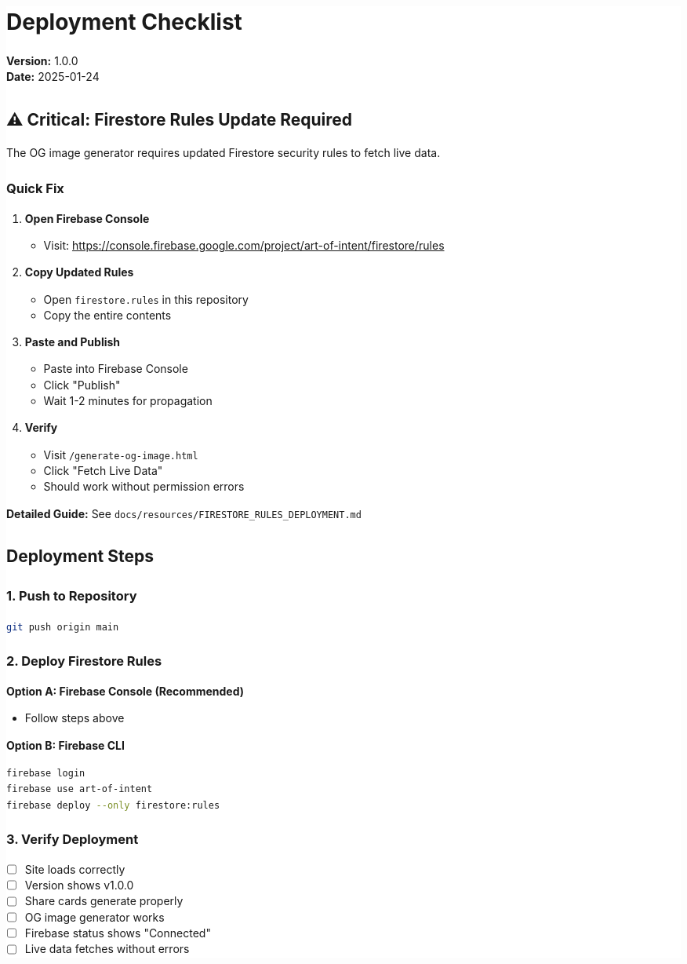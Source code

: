 # Deployment Checklist

**Version:** 1.0.0  
**Date:** 2025-01-24

## ⚠️ Critical: Firestore Rules Update Required

The OG image generator requires updated Firestore security rules to fetch live data.

### Quick Fix

1. **Open Firebase Console**
   - Visit: https://console.firebase.google.com/project/art-of-intent/firestore/rules

2. **Copy Updated Rules**
   - Open `firestore.rules` in this repository
   - Copy the entire contents

3. **Paste and Publish**
   - Paste into Firebase Console
   - Click "Publish"
   - Wait 1-2 minutes for propagation

4. **Verify**
   - Visit `/generate-og-image.html`
   - Click "Fetch Live Data"
   - Should work without permission errors

**Detailed Guide:** See `docs/resources/FIRESTORE_RULES_DEPLOYMENT.md`

## Deployment Steps

### 1. Push to Repository

```bash
git push origin main
```

### 2. Deploy Firestore Rules

**Option A: Firebase Console (Recommended)**
- Follow steps above

**Option B: Firebase CLI**
```bash
firebase login
firebase use art-of-intent
firebase deploy --only firestore:rules
```

### 3. Verify Deployment

- [ ] Site loads correctly
- [ ] Version shows v1.0.0
- [ ] Share cards generate properly
- [ ] OG image generator works
- [ ] Firebase status shows "Connected"
- [ ] Live data fetches without errors
